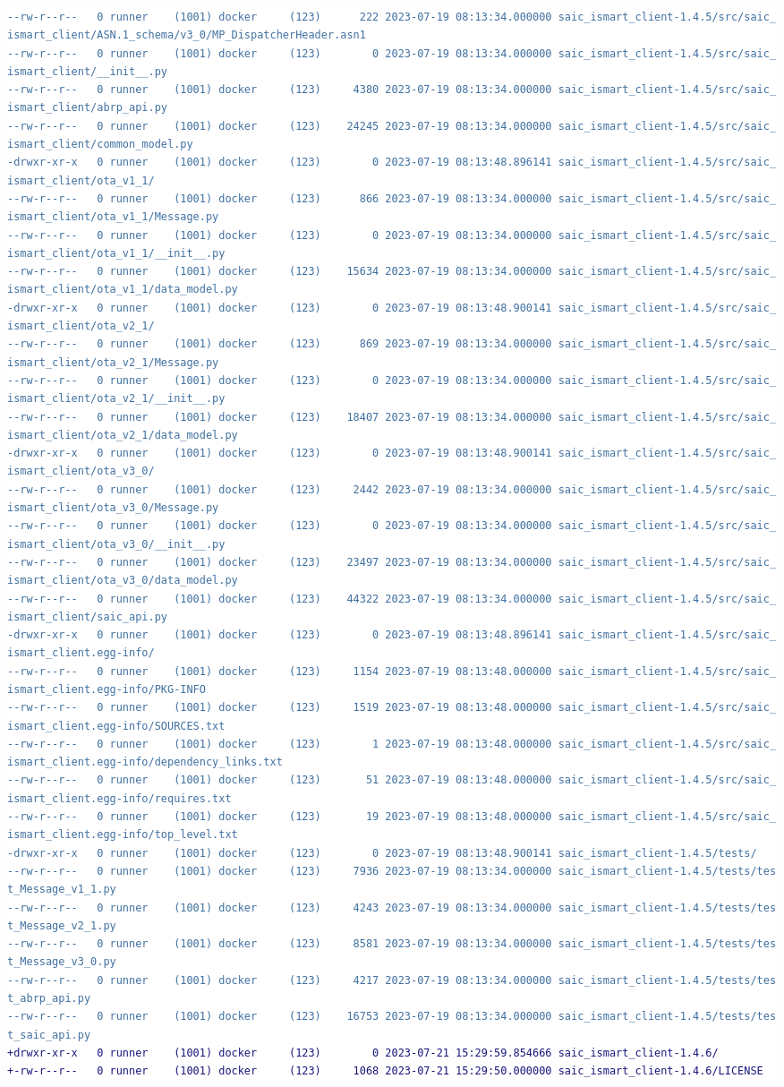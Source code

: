 ```diff
--rw-r--r--   0 runner    (1001) docker     (123)      222 2023-07-19 08:13:34.000000 saic_ismart_client-1.4.5/src/saic_ismart_client/ASN.1_schema/v3_0/MP_DispatcherHeader.asn1
--rw-r--r--   0 runner    (1001) docker     (123)        0 2023-07-19 08:13:34.000000 saic_ismart_client-1.4.5/src/saic_ismart_client/__init__.py
--rw-r--r--   0 runner    (1001) docker     (123)     4380 2023-07-19 08:13:34.000000 saic_ismart_client-1.4.5/src/saic_ismart_client/abrp_api.py
--rw-r--r--   0 runner    (1001) docker     (123)    24245 2023-07-19 08:13:34.000000 saic_ismart_client-1.4.5/src/saic_ismart_client/common_model.py
-drwxr-xr-x   0 runner    (1001) docker     (123)        0 2023-07-19 08:13:48.896141 saic_ismart_client-1.4.5/src/saic_ismart_client/ota_v1_1/
--rw-r--r--   0 runner    (1001) docker     (123)      866 2023-07-19 08:13:34.000000 saic_ismart_client-1.4.5/src/saic_ismart_client/ota_v1_1/Message.py
--rw-r--r--   0 runner    (1001) docker     (123)        0 2023-07-19 08:13:34.000000 saic_ismart_client-1.4.5/src/saic_ismart_client/ota_v1_1/__init__.py
--rw-r--r--   0 runner    (1001) docker     (123)    15634 2023-07-19 08:13:34.000000 saic_ismart_client-1.4.5/src/saic_ismart_client/ota_v1_1/data_model.py
-drwxr-xr-x   0 runner    (1001) docker     (123)        0 2023-07-19 08:13:48.900141 saic_ismart_client-1.4.5/src/saic_ismart_client/ota_v2_1/
--rw-r--r--   0 runner    (1001) docker     (123)      869 2023-07-19 08:13:34.000000 saic_ismart_client-1.4.5/src/saic_ismart_client/ota_v2_1/Message.py
--rw-r--r--   0 runner    (1001) docker     (123)        0 2023-07-19 08:13:34.000000 saic_ismart_client-1.4.5/src/saic_ismart_client/ota_v2_1/__init__.py
--rw-r--r--   0 runner    (1001) docker     (123)    18407 2023-07-19 08:13:34.000000 saic_ismart_client-1.4.5/src/saic_ismart_client/ota_v2_1/data_model.py
-drwxr-xr-x   0 runner    (1001) docker     (123)        0 2023-07-19 08:13:48.900141 saic_ismart_client-1.4.5/src/saic_ismart_client/ota_v3_0/
--rw-r--r--   0 runner    (1001) docker     (123)     2442 2023-07-19 08:13:34.000000 saic_ismart_client-1.4.5/src/saic_ismart_client/ota_v3_0/Message.py
--rw-r--r--   0 runner    (1001) docker     (123)        0 2023-07-19 08:13:34.000000 saic_ismart_client-1.4.5/src/saic_ismart_client/ota_v3_0/__init__.py
--rw-r--r--   0 runner    (1001) docker     (123)    23497 2023-07-19 08:13:34.000000 saic_ismart_client-1.4.5/src/saic_ismart_client/ota_v3_0/data_model.py
--rw-r--r--   0 runner    (1001) docker     (123)    44322 2023-07-19 08:13:34.000000 saic_ismart_client-1.4.5/src/saic_ismart_client/saic_api.py
-drwxr-xr-x   0 runner    (1001) docker     (123)        0 2023-07-19 08:13:48.896141 saic_ismart_client-1.4.5/src/saic_ismart_client.egg-info/
--rw-r--r--   0 runner    (1001) docker     (123)     1154 2023-07-19 08:13:48.000000 saic_ismart_client-1.4.5/src/saic_ismart_client.egg-info/PKG-INFO
--rw-r--r--   0 runner    (1001) docker     (123)     1519 2023-07-19 08:13:48.000000 saic_ismart_client-1.4.5/src/saic_ismart_client.egg-info/SOURCES.txt
--rw-r--r--   0 runner    (1001) docker     (123)        1 2023-07-19 08:13:48.000000 saic_ismart_client-1.4.5/src/saic_ismart_client.egg-info/dependency_links.txt
--rw-r--r--   0 runner    (1001) docker     (123)       51 2023-07-19 08:13:48.000000 saic_ismart_client-1.4.5/src/saic_ismart_client.egg-info/requires.txt
--rw-r--r--   0 runner    (1001) docker     (123)       19 2023-07-19 08:13:48.000000 saic_ismart_client-1.4.5/src/saic_ismart_client.egg-info/top_level.txt
-drwxr-xr-x   0 runner    (1001) docker     (123)        0 2023-07-19 08:13:48.900141 saic_ismart_client-1.4.5/tests/
--rw-r--r--   0 runner    (1001) docker     (123)     7936 2023-07-19 08:13:34.000000 saic_ismart_client-1.4.5/tests/test_Message_v1_1.py
--rw-r--r--   0 runner    (1001) docker     (123)     4243 2023-07-19 08:13:34.000000 saic_ismart_client-1.4.5/tests/test_Message_v2_1.py
--rw-r--r--   0 runner    (1001) docker     (123)     8581 2023-07-19 08:13:34.000000 saic_ismart_client-1.4.5/tests/test_Message_v3_0.py
--rw-r--r--   0 runner    (1001) docker     (123)     4217 2023-07-19 08:13:34.000000 saic_ismart_client-1.4.5/tests/test_abrp_api.py
--rw-r--r--   0 runner    (1001) docker     (123)    16753 2023-07-19 08:13:34.000000 saic_ismart_client-1.4.5/tests/test_saic_api.py
+drwxr-xr-x   0 runner    (1001) docker     (123)        0 2023-07-21 15:29:59.854666 saic_ismart_client-1.4.6/
+-rw-r--r--   0 runner    (1001) docker     (123)     1068 2023-07-21 15:29:50.000000 saic_ismart_client-1.4.6/LICENSE
```